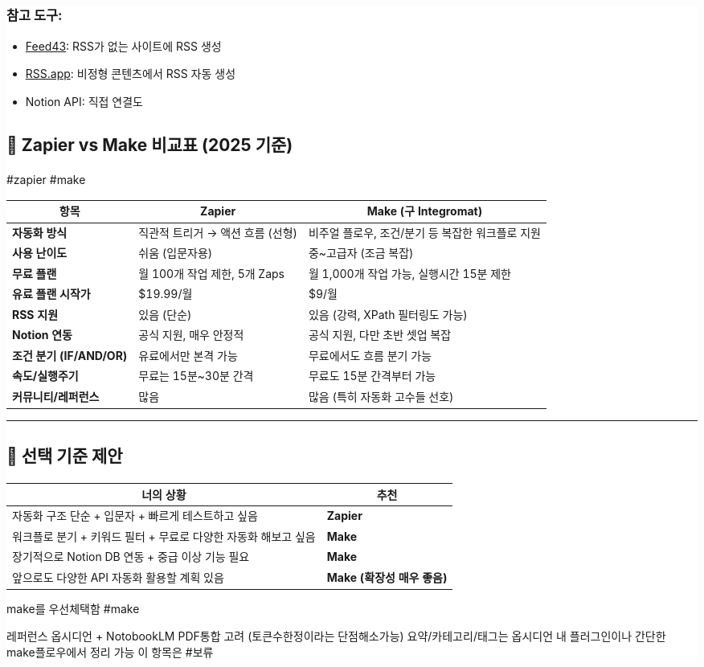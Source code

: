 
### 참고 도구:

- [Feed43](https://feed43.com): RSS가 없는 사이트에 RSS 생성
    
- [RSS.app](https://rss.app): 비정형 콘텐츠에서 RSS 자동 생성
    
- Notion API: 직접 연결도 

## 🥊 Zapier vs Make 비교표 (2025 기준)
#zapier #make

|항목|**Zapier**|**Make (구 Integromat)**|
|---|---|---|
|**자동화 방식**|직관적 트리거 → 액션 흐름 (선형)|비주얼 플로우, 조건/분기 등 복잡한 워크플로 지원|
|**사용 난이도**|쉬움 (입문자용)|중~고급자 (조금 복잡)|
|**무료 플랜**|월 100개 작업 제한, 5개 Zaps|월 1,000개 작업 가능, 실행시간 15분 제한|
|**유료 플랜 시작가**|$19.99/월|$9/월|
|**RSS 지원**|있음 (단순)|있음 (강력, XPath 필터링도 가능)|
|**Notion 연동**|공식 지원, 매우 안정적|공식 지원, 다만 초반 셋업 복잡|
|**조건 분기 (IF/AND/OR)**|유료에서만 본격 가능|무료에서도 흐름 분기 가능|
|**속도/실행주기**|무료는 15분~30분 간격|무료도 15분 간격부터 가능|
|**커뮤니티/레퍼런스**|많음|많음 (특히 자동화 고수들 선호)|

---

## 🎯 선택 기준 제안

|너의 상황|추천|
|---|---|
|자동화 구조 단순 + 입문자 + 빠르게 테스트하고 싶음|**Zapier**|
|워크플로 분기 + 키워드 필터 + 무료로 다양한 자동화 해보고 싶음|**Make**|
|장기적으로 Notion DB 연동 + 중급 이상 기능 필요|**Make**|
|앞으로도 다양한 API 자동화 활용할 계획 있음|**Make (확장성 매우 좋음)**|
make를 우선체택함
#make

레퍼런스
옵시디언 + NotobookLM PDF통합 고려 (토큰수한정이라는 단점해소가능)
요약/카테고리/태그는 옵시디언 내 플러그인이나 간단한 make플로우에서 정리 가능
이 항목은 
#보류